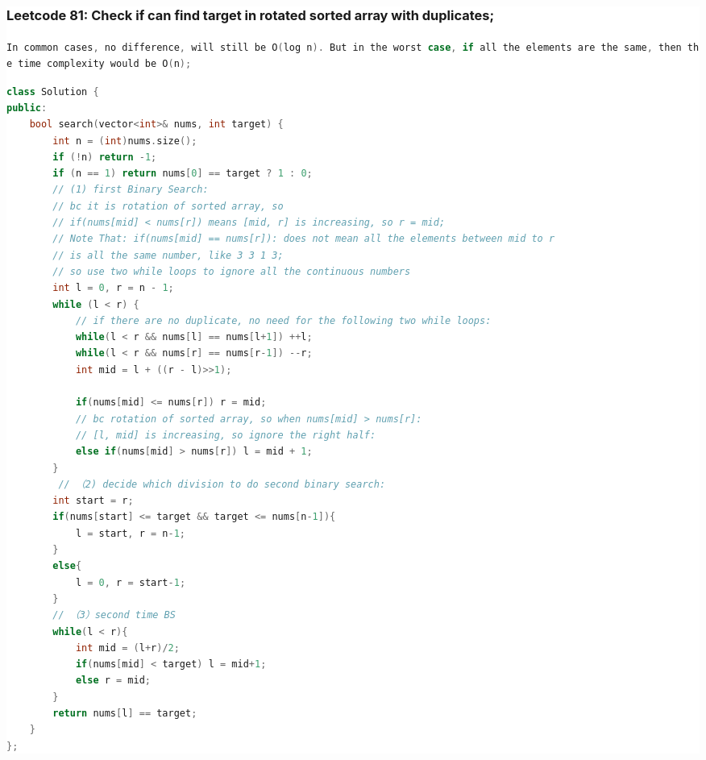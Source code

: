

### Leetcode 81: Check if can find target in rotated sorted array with duplicates;

```c++
In common cases, no difference, will still be O(log n). But in the worst case, if all the elements are the same, then the time complexity would be O(n); 
```

```c++
class Solution {
public:
    bool search(vector<int>& nums, int target) {
        int n = (int)nums.size();
        if (!n) return -1;
        if (n == 1) return nums[0] == target ? 1 : 0;
        // (1) first Binary Search:
        // bc it is rotation of sorted array, so 
        // if(nums[mid] < nums[r]) means [mid, r] is increasing, so r = mid;
        // Note That: if(nums[mid] == nums[r]): does not mean all the elements between mid to r
        // is all the same number, like 3 3 1 3;
        // so use two while loops to ignore all the continuous numbers
        int l = 0, r = n - 1;
        while (l < r) {
            // if there are no duplicate, no need for the following two while loops:
            while(l < r && nums[l] == nums[l+1]) ++l;
            while(l < r && nums[r] == nums[r-1]) --r;
            int mid = l + ((r - l)>>1);
           
            if(nums[mid] <= nums[r]) r = mid;
            // bc rotation of sorted array, so when nums[mid] > nums[r]:
            // [l, mid] is increasing, so ignore the right half:
            else if(nums[mid] > nums[r]) l = mid + 1;
        }
         // （2) decide which division to do second binary search:
        int start = r;
        if(nums[start] <= target && target <= nums[n-1]){
            l = start, r = n-1;
        }
        else{
            l = 0, r = start-1;
        }
        // （3）second time BS
        while(l < r){
            int mid = (l+r)/2;  
            if(nums[mid] < target) l = mid+1;
            else r = mid; 
        }
        return nums[l] == target;
    }
};
```
